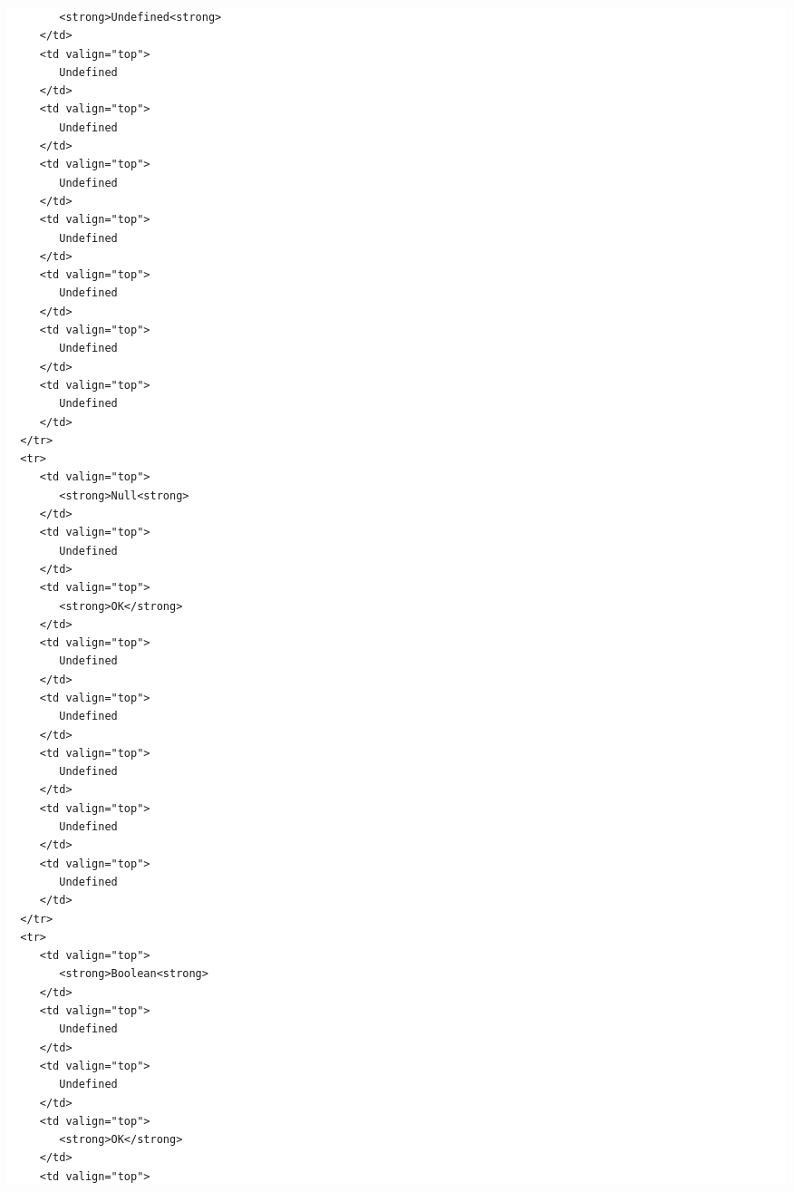             <strong>Undefined<strong>
         </td>
         <td valign="top">
            Undefined
         </td>
         <td valign="top">
            Undefined
         </td>
         <td valign="top">
            Undefined
         </td>
         <td valign="top">
            Undefined
         </td>
         <td valign="top">
            Undefined
         </td>
         <td valign="top">
            Undefined
         </td>
         <td valign="top">
            Undefined
         </td>
      </tr>
      <tr>
         <td valign="top">
            <strong>Null<strong>
         </td>
         <td valign="top">
            Undefined
         </td>
         <td valign="top">
            <strong>OK</strong>
         </td>
         <td valign="top">
            Undefined
         </td>
         <td valign="top">
            Undefined
         </td>
         <td valign="top">
            Undefined
         </td>
         <td valign="top">
            Undefined
         </td>
         <td valign="top">
            Undefined
         </td>
      </tr>
      <tr>
         <td valign="top">
            <strong>Boolean<strong>
         </td>
         <td valign="top">
            Undefined
         </td>
         <td valign="top">
            Undefined
         </td>
         <td valign="top">
            <strong>OK</strong>
         </td>
         <td valign="top">